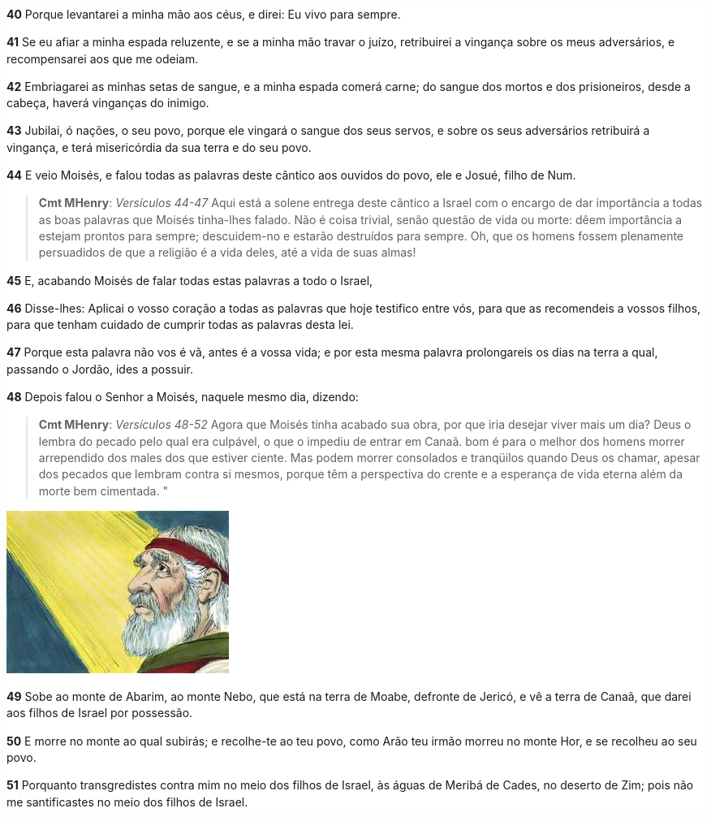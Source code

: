 **40** 	Porque levantarei a minha mão aos céus, e direi: Eu vivo para sempre.

**41** 	Se eu afiar a minha espada reluzente, e se a minha mão travar o juízo, retribuirei a vingança sobre os meus adversários, e recompensarei aos que me odeiam.

**42** 	Embriagarei as minhas setas de sangue, e a minha espada comerá carne; do sangue dos mortos e dos prisioneiros, desde a cabeça, haverá vinganças do inimigo.

**43** 	Jubilai, ó nações, o seu povo, porque ele vingará o sangue dos seus servos, e sobre os seus adversários retribuirá a vingança, e terá misericórdia da sua terra e do seu povo.

**44** 	E veio Moisés, e falou todas as palavras deste cântico aos ouvidos do povo, ele e Josué, filho de Num.

> **Cmt MHenry**: *Versículos 44-47* Aqui está a solene entrega deste cântico a Israel com o encargo de dar importância a todas as boas palavras que Moisés tinha-lhes falado. Não é coisa trivial, senão questão de vida ou morte: dêem importância a estejam prontos para sempre; descuidem-no e estarão destruídos para sempre. Oh, que os homens fossem plenamente persuadidos de que a religião é a vida deles, até a vida de suas almas!

**45** 	E, acabando Moisés de falar todas estas palavras a todo o Israel,

**46** 	Disse-lhes: Aplicai o vosso coração a todas as palavras que hoje testifico entre vós, para que as recomendeis a vossos filhos, para que tenham cuidado de cumprir todas as palavras desta lei.

**47** 	Porque esta palavra não vos é vã, antes é a vossa vida; e por esta mesma palavra prolongareis os dias na terra a qual, passando o Jordão, ides a possuir.

**48** 	Depois falou o Senhor a Moisés, naquele mesmo dia, dizendo:

> **Cmt MHenry**: *Versículos 48-52* Agora que Moisés tinha acabado sua obra, por que iria desejar viver mais um dia? Deus o lembra do pecado pelo qual era culpável, o que o impediu de entrar em Canaã. bom é para o melhor dos homens morrer arrependido dos males dos que estiver ciente. Mas podem morrer consolados e tranqüilos quando Deus os chamar, apesar dos pecados que lembram contra si mesmos, porque têm a perspectiva do crente e a esperança de vida eterna além da morte bem cimentada. "

![](../Images/SweetPublishing/5-32-1.jpg) 

**49** 	Sobe ao monte de Abarim, ao monte Nebo, que está na terra de Moabe, defronte de Jericó, e vê a terra de Canaã, que darei aos filhos de Israel por possessão.

**50** 	E morre no monte ao qual subirás; e recolhe-te ao teu povo, como Arão teu irmão morreu no monte Hor, e se recolheu ao seu povo.

**51** 	Porquanto transgredistes contra mim no meio dos filhos de Israel, às águas de Meribá de Cades, no deserto de Zim; pois não me santificastes no meio dos filhos de Israel.
